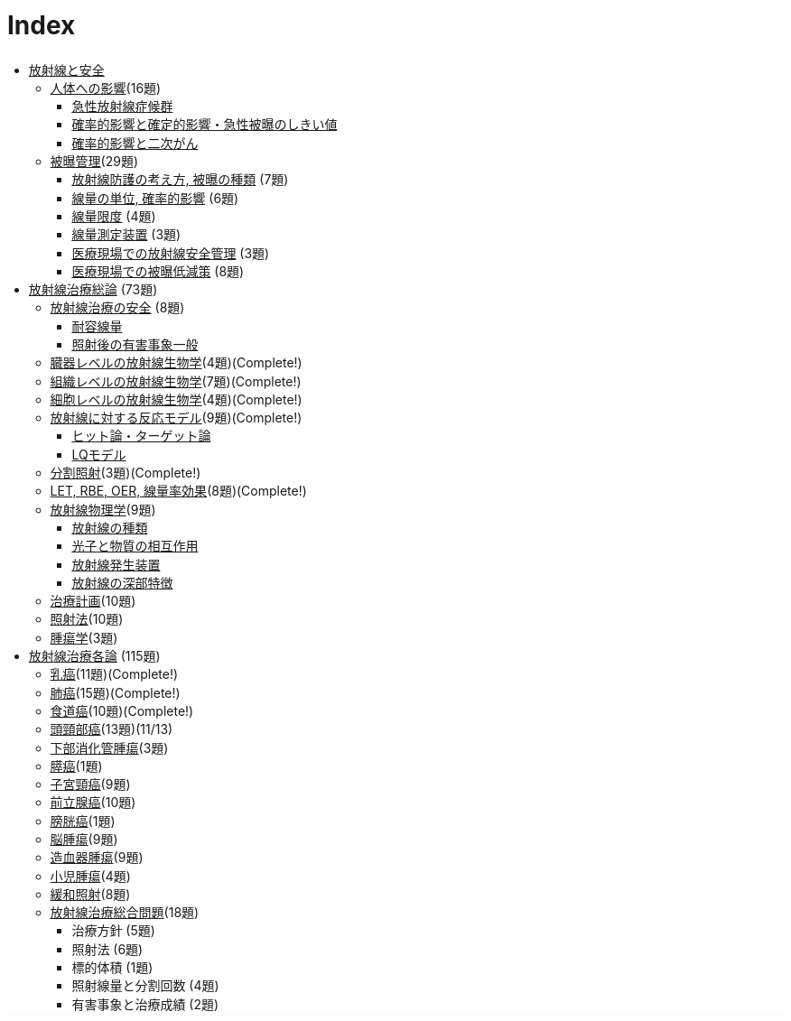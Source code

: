 # Index
- [放射線と安全](#放射線と安全)
    - [人体への影響](#人体への影響)(16題)
        - [急性放射線症候群](#急性放射線症候群)
        - [確率的影響と確定的影響・急性被曝のしきい値](#確率的影響と確定的影響・急性被曝のしきい値)
        - [確率的影響と二次がん](#確率的影響と二次がん)
    - [被曝管理](#被曝管理)(29題)
        - [放射線防護の考え方, 被曝の種類](#放射線防護の考え方と被曝の種類) (7題)
        - [線量の単位, 確率的影響](#線量の単位と確率的影響) (6題)
        - [線量限度](#線量限度) (4題)
        - [線量測定装置](#線量測定装置) (3題)
        - [医療現場での放射線安全管理](#医療現場での放射線安全管理) (3題)
        - [医療現場での被曝低減策](#医療現場での被曝低減策) (8題)
- [放射線治療総論](#放射線治療総論) (73題)
    - [放射線治療の安全](#放射線治療の安全) (8題)
        - [耐容線量](#耐容線量)
        - [照射後の有害事象一般](#照射後の有害事象一般)
    - [臓器レベルの放射線生物学](#臓器レベルの放射線生物学)(4題)(Complete!)
    - [組織レベルの放射線生物学](組織レベルの放射線生物学)(7題)(Complete!)
    - [細胞レベルの放射線生物学](#細胞レベルの放射線生物学)(4題)(Complete!)
    - [放射線に対する反応モデル](#放射線に対する反応モデル)(9題)(Complete!)
        - [ヒット論・ターゲット論](#ヒット論・ターゲット論)
        - [LQモデル](#LQモデル)
    - [分割照射](#分割照射)(3題)(Complete!)
    - [LET, RBE, OER, 線量率効果](#LET・RBE・OER・線量率効果)(8題)(Complete!)
    - [放射線物理学](#放射線物理学)(9題)
        - [放射線の種類](#放射線の種類)
        - [光子と物質の相互作用](#光子と物質の相互作用)
        - [放射線発生装置](#放射線発生装置)
        - [放射線の深部特徴](#放射線の深部特徴)
    - [治療計画](#治療計画)(10題)
    - [照射法](#照射法)(10題)
    - [腫瘍学](#腫瘍学)(3題)
- [放射線治療各論](#放射線治療各論) (115題)
    - [乳癌](#乳癌)(11題)(Complete!)
    - [肺癌](#肺癌)(15題)(Complete!)
    - [食道癌](#食道癌)(10題)(Complete!)
    - [頭頸部癌](#頭頸部癌)(13題)(11/13)
    - [下部消化管腫瘍](#下部消化管腫瘍)(3題)
    - [膵癌](#膵癌)(1題)
    - [子宮頸癌](#子宮頸癌)(9題)
    - [前立腺癌](#前立腺癌)(10題)
    - [膀胱癌](#膀胱癌)(1題)
    - [脳腫瘍](#脳腫瘍)(9題)
    - [造血器腫瘍](#造血器腫瘍)(9題)
    - [小児腫瘍](#小児腫瘍)(4題)
    - [緩和照射](#緩和照射)(8題)
    - [放射線治療総合問題](#放射線治療総合問題)(18題)
        - 治療方針 (5題)
        - 照射法 (6題)
        - 標的体積 (1題)
        - 照射線量と分割回数 (4題)
        - 有害事象と治療成績 (2題)
